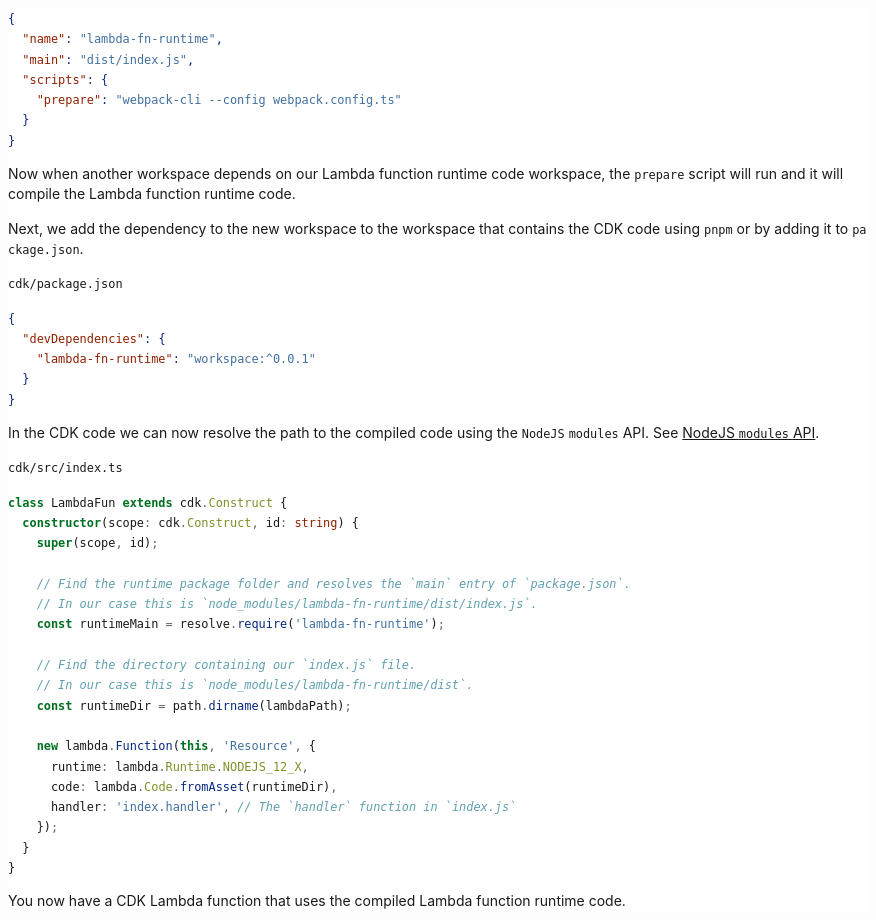 ```json
{
  "name": "lambda-fn-runtime",
  "main": "dist/index.js",
  "scripts": {
    "prepare": "webpack-cli --config webpack.config.ts"
  }
}
```

Now when another workspace depends on our Lambda function runtime code workspace, the `prepare` script will run and it will compile the Lambda function runtime code.

Next, we add the dependency to the new workspace to the workspace that contains the CDK code using `pnpm` or by adding it to `package.json`.

`cdk/package.json`

```json
{
  "devDependencies": {
    "lambda-fn-runtime": "workspace:^0.0.1"
  }
}
```

In the CDK code we can now resolve the path to the compiled code using the `NodeJS` `modules` API. See [NodeJS `modules` API](https://nodejs.org/api/modules.html#modules_require_resolve_request_options).

`cdk/src/index.ts`

```typescript
class LambdaFun extends cdk.Construct {
  constructor(scope: cdk.Construct, id: string) {
    super(scope, id);

    // Find the runtime package folder and resolves the `main` entry of `package.json`.
    // In our case this is `node_modules/lambda-fn-runtime/dist/index.js`.
    const runtimeMain = resolve.require('lambda-fn-runtime');

    // Find the directory containing our `index.js` file.
    // In our case this is `node_modules/lambda-fn-runtime/dist`.
    const runtimeDir = path.dirname(lambdaPath);

    new lambda.Function(this, 'Resource', {
      runtime: lambda.Runtime.NODEJS_12_X,
      code: lambda.Code.fromAsset(runtimeDir),
      handler: 'index.handler', // The `handler` function in `index.js`
    });
  }
}
```

You now have a CDK Lambda function that uses the compiled Lambda function runtime code.
